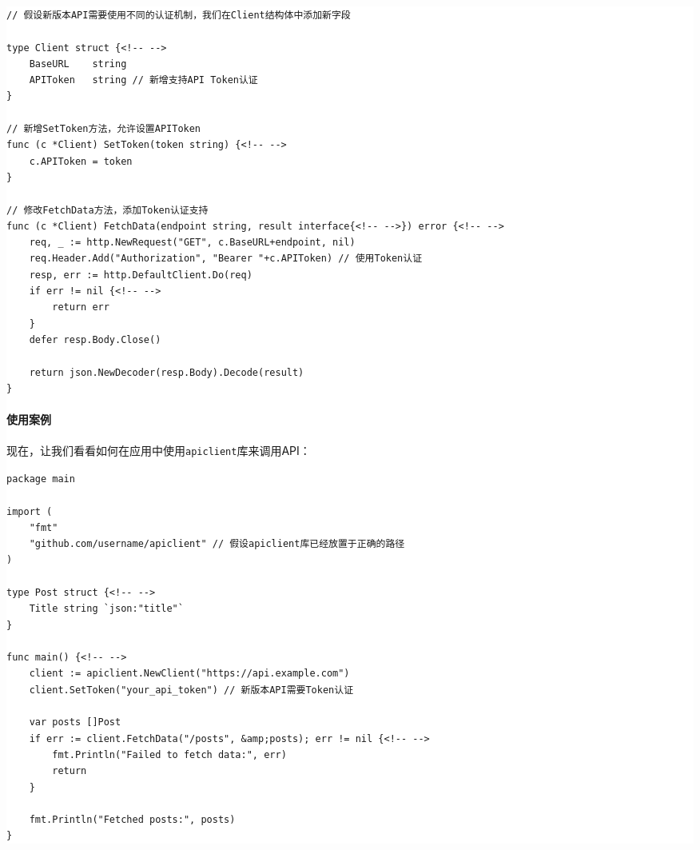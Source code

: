 ```
// 假设新版本API需要使用不同的认证机制，我们在Client结构体中添加新字段

type Client struct {<!-- -->
    BaseURL    string
    APIToken   string // 新增支持API Token认证
}

// 新增SetToken方法，允许设置APIToken
func (c *Client) SetToken(token string) {<!-- -->
    c.APIToken = token
}

// 修改FetchData方法，添加Token认证支持
func (c *Client) FetchData(endpoint string, result interface{<!-- -->}) error {<!-- -->
    req, _ := http.NewRequest("GET", c.BaseURL+endpoint, nil)
    req.Header.Add("Authorization", "Bearer "+c.APIToken) // 使用Token认证
    resp, err := http.DefaultClient.Do(req)
    if err != nil {<!-- -->
        return err
    }
    defer resp.Body.Close()

    return json.NewDecoder(resp.Body).Decode(result)
}

```

#### 使用案例

现在，让我们看看如何在应用中使用`apiclient`库来调用API：

```
package main

import (
    "fmt"
    "github.com/username/apiclient" // 假设apiclient库已经放置于正确的路径
)

type Post struct {<!-- -->
    Title string `json:"title"`
}

func main() {<!-- -->
    client := apiclient.NewClient("https://api.example.com")
    client.SetToken("your_api_token") // 新版本API需要Token认证

    var posts []Post
    if err := client.FetchData("/posts", &amp;posts); err != nil {<!-- -->
        fmt.Println("Failed to fetch data:", err)
        return
    }

    fmt.Println("Fetched posts:", posts)
}

```
